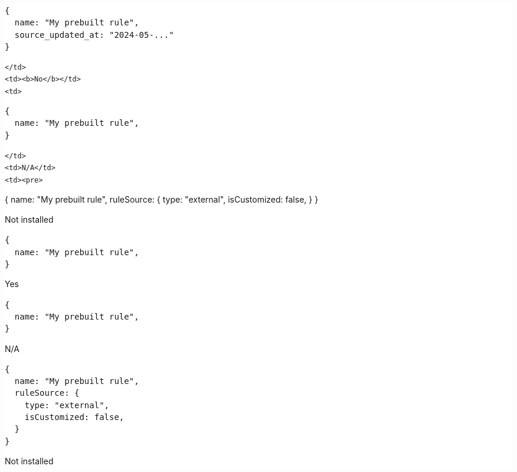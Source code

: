 <pre>
{
  name: "My prebuilt rule",
  source_updated_at: "2024-05-..."
} 
</pre>
    </td>
    <td><b>No</b></td>
    <td>
<pre>
{
  name: "My prebuilt rule",
} 
</pre>
    </td>
    <td>N/A</td>
    <td><pre>
{
  name: "My prebuilt rule",
  ruleSource: {
    type: "external",
    isCustomized: false,
  }
} 
</pre>
      </td>
    <tr>
  <tr>
    <td>
      Not installed
    </td>
    <td>
<pre>
{
  name: "My prebuilt rule",
} 
</pre>
    </td>
    <td>Yes</td>
    <td>
<pre>
{
  name: "My prebuilt rule",
} 
</pre>
    </td>
    <td>N/A</td>
    <td>
<pre>
{
  name: "My prebuilt rule",
  ruleSource: {
    type: "external",
    isCustomized: false,
  }
} 
</pre>
      </td>
    <tr>
  <tr>
    <td>
      Not installed
    </td>
    <td>